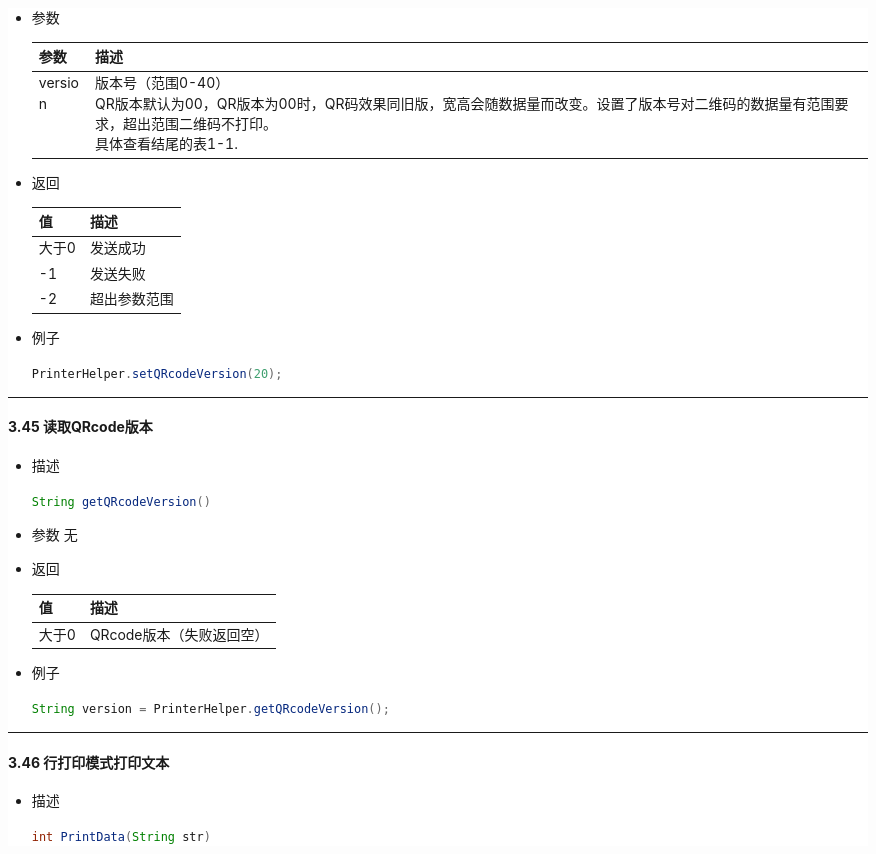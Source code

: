 - 参数

  | 参数    | 描述                                                         |
  | :------ | :----------------------------------------------------------- |
  | version | 版本号（范围0-40）<br />QR版本默认为00，QR版本为00时，QR码效果同旧版，宽高会随数据量而改变。设置了版本号对二维码的数据量有范围要求，超出范围二维码不打印。<br />具体查看结尾的表1-1. |

- 返回

  | 值    | 描述         |
  | ----- | ------------ |
  | 大于0 | 发送成功     |
  | -1    | 发送失败     |
  | -2    | 超出参数范围 |

- 例子

  ```java
  PrinterHelper.setQRcodeVersion(20);
  ```

  

------

#### 3.45 **读取QRcode版本**

- 描述

  ```java
  String getQRcodeVersion()
  ```

- 参数
  无

- 返回

  | 值    | 描述                     |
  | ----- | ------------------------ |
  | 大于0 | QRcode版本（失败返回空） |

- 例子

  ```java
  String version = PrinterHelper.getQRcodeVersion();
  ```

  

------

#### 3.46 **行打印模式打印文本**

- 描述

  ```java
  int PrintData(String str)
  ```
